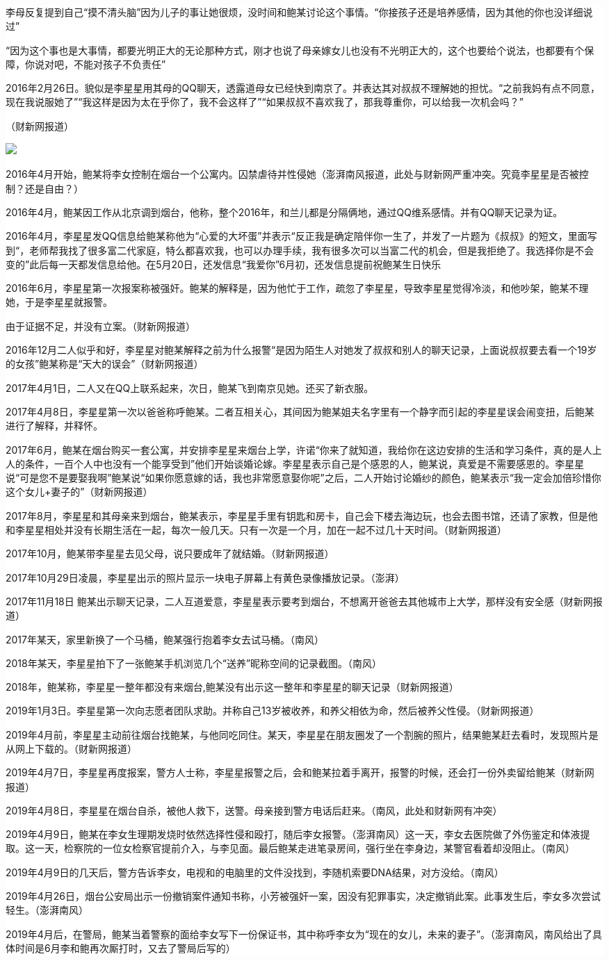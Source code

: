 李母反复提到自己“摸不清头脑”因为儿子的事让她很烦，没时间和鲍某讨论这个事情。“你接孩子还是培养感情，因为其他的你也没详细说过”

“因为这个事也是大事情，都要光明正大的无论那种方式，刚才也说了母亲嫁女儿也没有不光明正大的，这个也要给个说法，也都要有个保障，你说对吧，不能对孩子不负责任”

2016年2月26日。貌似是李星星用其母的QQ聊天，透露道母女已经快到南京了。并表达其对叔叔不理解她的担忧。“之前我妈有点不同意，现在我说服她了”“我这样是因为太在乎你了，我不会这样了”“如果叔叔不喜欢我了，那我尊重你，可以给我一次机会吗？”

（财新网报道）

<img src="http://md.taojingling.cn/20200421140114.png"/>

2016年4月开始，鲍某将李女控制在烟台一个公寓内。囚禁虐待并性侵她（澎湃南风报道，此处与财新网严重冲突。究竟李星星是否被控制？还是自由？）

2016年4月，鲍某因工作从北京调到烟台，他称，整个2016年，和兰儿都是分隔俩地，通过QQ维系感情。并有QQ聊天记录为证。

2016年4月，李星星发QQ信息给鲍某称他为“心爱的大坏蛋”并表示“反正我是确定陪伴你一生了，并发了一片题为《叔叔》的短文，里面写到“，老师帮我找了很多富二代家庭，特么都喜欢我，也可以办理手续，我有很多次可以当富二代的机会，但是我拒绝了。我选择你是不会变的”此后每一天都发信息给他。在5月20日，还发信息“我爱你”6月初，还发信息提前祝鲍某生日快乐

2016年6月，李星星第一次报案称被强奸。鲍某的解释是，因为他忙于工作，疏忽了李星星，导致李星星觉得冷淡，和他吵架，鲍某不理她，于是李星星就报警。

由于证据不足，并没有立案。（财新网报道）

2016年12月二人似乎和好，李星星对鲍某解释之前为什么报警“是因为陌生人对她发了叔叔和别人的聊天记录，上面说叔叔要去看一个19岁的女孩”鲍某称是“天大的误会”（财新网报道）

2017年4月1日，二人又在QQ上联系起来，次日，鲍某飞到南京见她。还买了新衣服。

2017年4月8日，李星星第一次以爸爸称呼鲍某。二者互相关心，其间因为鲍某姐夫名字里有一个静字而引起的李星星误会闹变扭，后鲍某进行了解释，并释怀。

2017年6月，鲍某在烟台购买一套公寓，并安排李星星来烟台上学，许诺“你来了就知道，我给你在这边安排的生活和学习条件，真的是人上人的条件，一百个人中也没有一个能享受到”他们开始谈婚论嫁。李星星表示自己是个感恩的人，鲍某说，真爱是不需要感恩的。李星星说“可是您不是要娶我啊”鲍某说“如果你愿意嫁的话，我也非常愿意娶你呢”之后，二人开始讨论婚纱的颜色，鲍某表示“我一定会加倍珍惜你这个女儿+妻子的”（财新网报道）

2017年8月，李星星和其母亲来到烟台，鲍某表示，李星星手里有钥匙和房卡，自己会下楼去海边玩，也会去图书馆，还请了家教，但是他和李星星相处并没有长期生活在一起，每次一般几天。只有一次是一个月，加在一起不过几十天时间。（财新网报道）

2017年10月，鲍某带李星星去见父母，说只要成年了就结婚。（财新网报道）

2017年10月29日凌晨，李星星出示的照片显示一块电子屏幕上有黄色录像播放记录。（澎湃）

2017年11月18日 鲍某出示聊天记录，二人互道爱意，李星星表示要考到烟台，不想离开爸爸去其他城市上大学，那样没有安全感（财新网报道）

2017年某天，家里新换了一个马桶，鲍某强行抱着李女去试马桶。（南风）

2018年某天，李星星拍下了一张鲍某手机浏览几个“送养”昵称空间的记录截图。（南风）

2018年，鲍某称，李星星一整年都没有来烟台,鲍某没有出示这一整年和李星星的聊天记录（财新网报道）

2019年1月3日。李星星第一次向志愿者团队求助。并称自己13岁被收养，和养父相依为命，然后被养父性侵。（财新网报道）

2019年4月前，李星星主动前往烟台找鲍某，与他同吃同住。某天，李星星在朋友圈发了一个割腕的照片，结果鲍某赶去看时，发现照片是从网上下载的。（财新网报道）

2019年4月7日，李星星再度报案，警方人士称，李星星报警之后，会和鲍某拉着手离开，报警的时候，还会打一份外卖留给鲍某（财新网报道）

2019年4月8日，李星星在烟台自杀，被他人救下，送警。母亲接到警方电话后赶来。（南风，此处和财新网有冲突）

2019年4月9日，鲍某在李女生理期发烧时依然选择性侵和殴打，随后李女报警。（澎湃南风）这一天，李女去医院做了外伤鉴定和体液提取。这一天，检察院的一位女检察官提前介入，与李见面。最后鲍某走进笔录房间，强行坐在李身边，某警官看着却没阻止。（南风）

2019年4月9日的几天后，警方告诉李女，电视和的电脑里的文件没找到，李随机索要DNA结果，对方没给。（南风）

2019年4月26日，烟台公安局出示一份撤销案件通知书称，小芳被强奸一案，因没有犯罪事实，决定撤销此案。此事发生后，李女多次尝试轻生。（澎湃南风）

2019年4月后，在警局，鲍某当着警察的面给李女写下一份保证书，其中称呼李女为“现在的女儿，未来的妻子”。（澎湃南风，南风给出了具体时间是6月李和鲍再次厮打时，又去了警局后写的）
